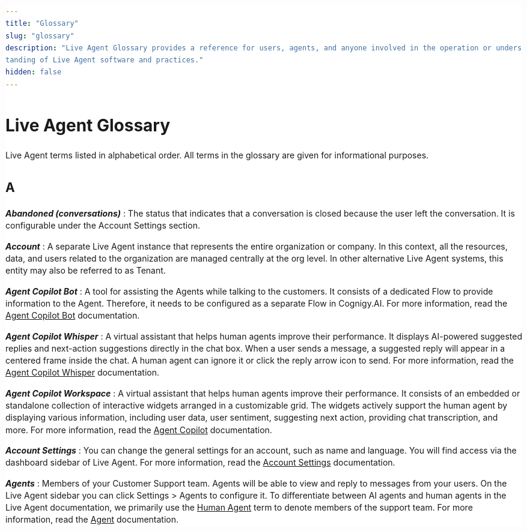 ```yaml
---
title: "Glossary"
slug: "glossary"
description: "Live Agent Glossary provides a reference for users, agents, and anyone involved in the operation or understanding of Live Agent software and practices."
hidden: false
---
```


# Live Agent Glossary

Live Agent terms listed in alphabetical order. All terms in the glossary are given for informational purposes.

## A

_**Abandoned (conversations)**_
:  The status that indicates that a conversation is closed because the user left the conversation. It is configurable under the Account Settings section.

_**Account**_
:  A separate Live Agent instance that represents the entire organization or company. In this context, all the resources, data, and users related to the organization are managed centrally at the org level. In other alternative Live Agent systems, this entity may also be referred to as Tenant.

_**Agent Copilot Bot**_
:  A tool for assisting the Agents while talking to the customers. It consists of a dedicated Flow to provide information to the Agent. Therefore, it needs to be configured as a separate Flow in Cognigy.AI.
For more information, read the [Agent Copilot Bot](assistants/ai-copilot-bot.md) documentation.

_**Agent Copilot Whisper**_
:  A virtual assistant that helps human agents improve their performance. It displays AI-powered suggested replies and next-action suggestions directly in the chat box. When a user sends a message, a suggested reply will appear in a centered frame inside the chat. A human agent can ignore it or click the reply arrow icon to send. For more information, read the [Agent Copilot Whisper](./assistants/ai-copilot-whisper.md) documentation.

_**Agent Copilot Workspace**_
:  A virtual assistant that helps human agents improve their performance. It consists of an embedded or standalone collection of interactive widgets arranged in a customizable grid. The widgets actively support the human agent by displaying various information, including user data, user sentiment, suggesting next action, providing chat transcription, and more. For more information, read the [Agent Copilot](../ai-copilot/index.md) documentation.

_**Account Settings**_
:  You can change the general settings for an account, such as name and language. You will find access via the dashboard sidebar of Live Agent. For more information, read the [Account Settings](settings/account-settings.md) documentation.

_**Agents**_
:  Members of your Customer Support team. Agents will be able to view and reply to messages from your users. On the Live Agent sidebar you can click Settings > Agents to configure it. To differentiate between AI agents and human agents in the Live Agent documentation, we primarily use the [Human Agent](#h) term to denote members of the support team. For more information, read the [Agent](settings/agents.md) documentation.
